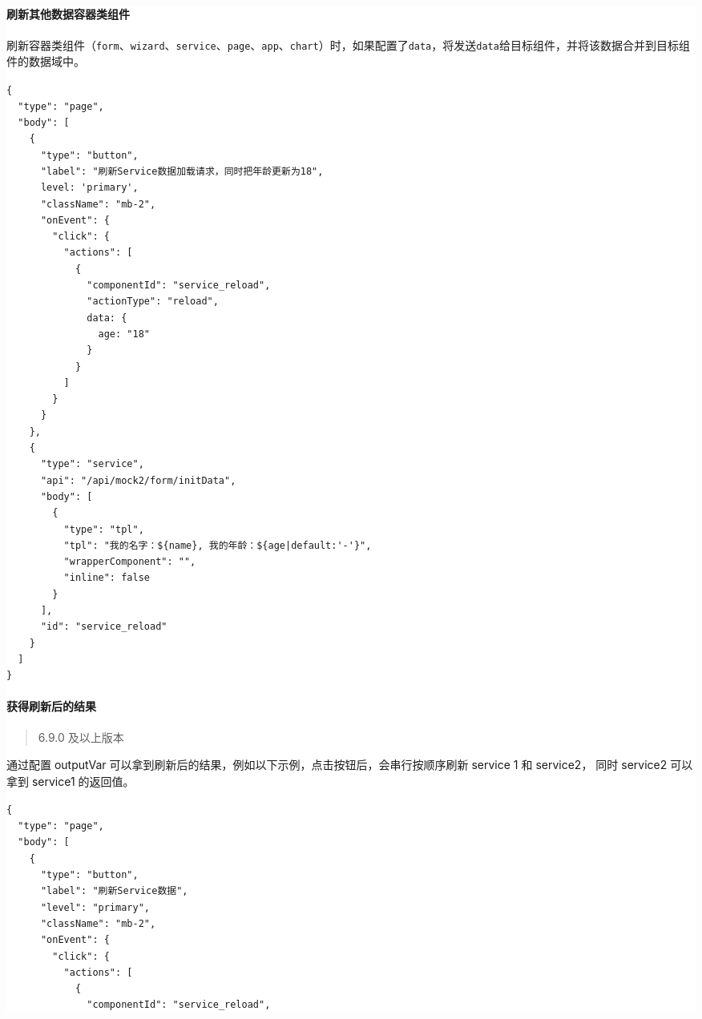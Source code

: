 #### 刷新其他数据容器类组件

刷新容器类组件（`form`、`wizard`、`service`、`page`、`app`、`chart`）时，如果配置了`data`，将发送`data`给目标组件，并将该数据合并到目标组件的数据域中。

```schema
{
  "type": "page",
  "body": [
    {
      "type": "button",
      "label": "刷新Service数据加载请求，同时把年龄更新为18",
      level: 'primary',
      "className": "mb-2",
      "onEvent": {
        "click": {
          "actions": [
            {
              "componentId": "service_reload",
              "actionType": "reload",
              data: {
                age: "18"
              }
            }
          ]
        }
      }
    },
    {
      "type": "service",
      "api": "/api/mock2/form/initData",
      "body": [
        {
          "type": "tpl",
          "tpl": "我的名字：${name}, 我的年龄：${age|default:'-'}",
          "wrapperComponent": "",
          "inline": false
        }
      ],
      "id": "service_reload"
    }
  ]
}
```

#### 获得刷新后的结果

> 6.9.0 及以上版本

通过配置 outputVar 可以拿到刷新后的结果，例如以下示例，点击按钮后，会串行按顺序刷新 service 1 和 service2， 同时 service2 可以拿到 service1 的返回值。

```schema
{
  "type": "page",
  "body": [
    {
      "type": "button",
      "label": "刷新Service数据",
      "level": "primary",
      "className": "mb-2",
      "onEvent": {
        "click": {
          "actions": [
            {
              "componentId": "service_reload",
```